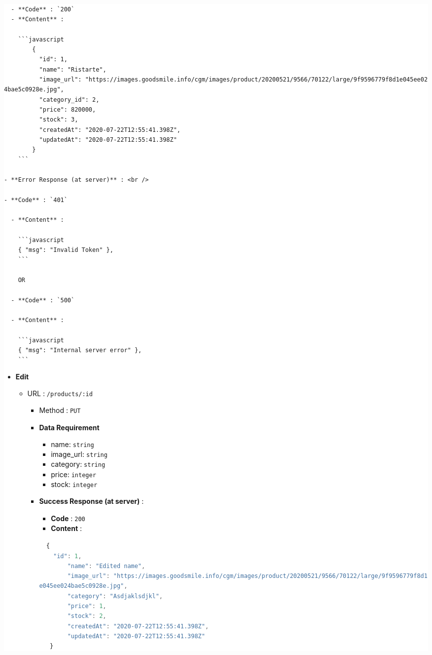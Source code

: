       - **Code** : `200`
      - **Content** :

        ```javascript
            {
              "id": 1,
              "name": "Ristarte",
              "image_url": "https://images.goodsmile.info/cgm/images/product/20200521/9566/70122/large/9f9596779f8d1e045ee024bae5c0928e.jpg",
              "category_id": 2,
              "price": 820000,
              "stock": 3,
              "createdAt": "2020-07-22T12:55:41.398Z",
              "updatedAt": "2020-07-22T12:55:41.398Z"
            }
        ```

    - **Error Response (at server)** : <br />

    - **Code** : `401`

      - **Content** :

        ```javascript
        { "msg": "Invalid Token" },
        ```

        OR

      - **Code** : `500`

      - **Content** :

        ```javascript
        { "msg": "Internal server error" },
        ```

* **Edit** </br>

  - URL : `/products/:id`

    - Method : `PUT`

    - **Data Requirement**

      - name: `string`
      - image_url: `string`
      - category: `string`
      - price: `integer`
      - stock: `integer`

    - **Success Response (at server)** : <br />

      - **Code** : `200`
      - **Content** :

      ```javascript
        {
          "id": 1,
              "name": "Edited name",
              "image_url": "https://images.goodsmile.info/cgm/images/product/20200521/9566/70122/large/9f9596779f8d1e045ee024bae5c0928e.jpg",
              "category": "Asdjaklsdjkl",
              "price": 1,
              "stock": 2,
              "createdAt": "2020-07-22T12:55:41.398Z",
              "updatedAt": "2020-07-22T12:55:41.398Z"
         }
      ```
